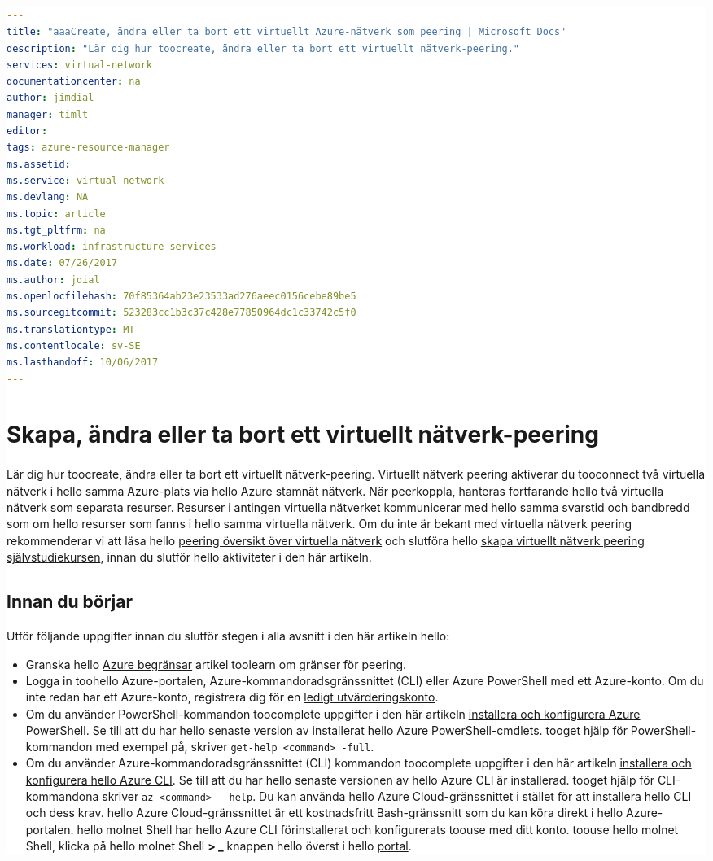 ```yaml
---
title: "aaaCreate, ändra eller ta bort ett virtuellt Azure-nätverk som peering | Microsoft Docs"
description: "Lär dig hur toocreate, ändra eller ta bort ett virtuellt nätverk-peering."
services: virtual-network
documentationcenter: na
author: jimdial
manager: timlt
editor: 
tags: azure-resource-manager
ms.assetid: 
ms.service: virtual-network
ms.devlang: NA
ms.topic: article
ms.tgt_pltfrm: na
ms.workload: infrastructure-services
ms.date: 07/26/2017
ms.author: jdial
ms.openlocfilehash: 70f85364ab23e23533ad276aeec0156cebe89be5
ms.sourcegitcommit: 523283cc1b3c37c428e77850964dc1c33742c5f0
ms.translationtype: MT
ms.contentlocale: sv-SE
ms.lasthandoff: 10/06/2017
---
```

# <a name="create-change-or-delete-a-virtual-network-peering"></a>Skapa, ändra eller ta bort ett virtuellt nätverk-peering

Lär dig hur toocreate, ändra eller ta bort ett virtuellt nätverk-peering. Virtuellt nätverk peering aktiverar du tooconnect två virtuella nätverk i hello samma Azure-plats via hello Azure stamnät nätverk. När peerkoppla, hanteras fortfarande hello två virtuella nätverk som separata resurser. Resurser i antingen virtuella nätverket kommunicerar med hello samma svarstid och bandbredd som om hello resurser som fanns i hello samma virtuella nätverk. Om du inte är bekant med virtuella nätverk peering rekommenderar vi att läsa hello [peering översikt över virtuella nätverk](virtual-network-peering-overview.md) och slutföra hello [skapa virtuellt nätverk peering självstudiekursen](virtual-network-create-peering.md), innan du slutför hello aktiviteter i den här artikeln.

## <a name="before-you-begin"></a>Innan du börjar

Utför följande uppgifter innan du slutför stegen i alla avsnitt i den här artikeln hello:

- Granska hello [Azure begränsar](../azure-subscription-service-limits.md?toc=%2fazure%2fvirtual-network%2ftoc.json#azure-resource-manager-virtual-networking-limits) artikel toolearn om gränser för peering.
- Logga in toohello Azure-portalen, Azure-kommandoradsgränssnittet (CLI) eller Azure PowerShell med ett Azure-konto. Om du inte redan har ett Azure-konto, registrera dig för en [ledigt utvärderingskonto](https://azure.microsoft.com/free).
- Om du använder PowerShell-kommandon toocomplete uppgifter i den här artikeln [installera och konfigurera Azure PowerShell](/powershell/azureps-cmdlets-docs?toc=%2fazure%2fvirtual-network%2ftoc.json). Se till att du har hello senaste version av installerat hello Azure PowerShell-cmdlets. tooget hjälp för PowerShell-kommandon med exempel på, skriver `get-help <command> -full`.
- Om du använder Azure-kommandoradsgränssnittet (CLI) kommandon toocomplete uppgifter i den här artikeln [installera och konfigurera hello Azure CLI](/cli/azure/install-azure-cli?toc=%2fazure%2fvirtual-network%2ftoc.json). Se till att du har hello senaste versionen av hello Azure CLI är installerad. tooget hjälp för CLI-kommandona skriver `az <command> --help`. Du kan använda hello Azure Cloud-gränssnittet i stället för att installera hello CLI och dess krav. hello Azure Cloud-gränssnittet är ett kostnadsfritt Bash-gränssnitt som du kan köra direkt i hello Azure-portalen. hello molnet Shell har hello Azure CLI förinstallerat och konfigurerats toouse med ditt konto. toouse hello molnet Shell, klicka på hello molnet Shell **> _** knappen hello överst i hello [portal](https://portal.azure.com). 
